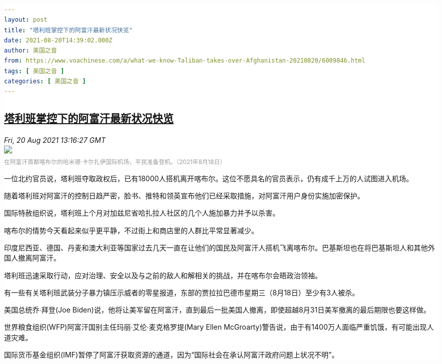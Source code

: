 ```yaml
---
layout: post
title: "塔利班掌控下的阿富汗最新状况快览"
date: 2021-08-20T14:39:02.000Z
author: 美国之音
from: https://www.voachinese.com/a/what-we-know-Taliban-takes-over-Afghanistan-20210820/6009846.html
tags: [ 美国之音 ]
categories: [ 美国之音 ]
---
```


[塔利班掌控下的阿富汗最新状况快览](https://www.voachinese.com/a/what-we-know-Taliban-takes-over-Afghanistan-20210820/6009846.html)
------

<div>
<div><i>Fri, 20 Aug 2021 13:16:27 GMT</i></div><img src="https://images.weserv.nl?url=gdb.voanews.com/4B267593-BE06-4464-820F-5D9B41DFC6D8_r1_s_w900.jpg" width="100%"><div><small style="color: #999;">在阿富汗首都喀布尔的哈米德·卡尔扎伊国际机场，平民准备登机。（2021年8月18日）</small></div><p>一位北约官员说，塔利班夺取政权后，已有18000人搭机离开喀布尔。这位不愿具名的官员表示，仍有成千上万的人试图进入机场。 </p><p>随着塔利班对阿富汗的控制日趋严密，脸书、推特和领英宣布他们已经采取措施，对阿富汗用户身份实施加密保护。 </p><p>国际特赦组织说，塔利班上个月对加兹尼省哈扎拉人社区的几个人施加暴力并予以杀害。 </p><p>喀布尔的情势今天看起来似乎更平静，不过街上和商店里的人群比平常显著减少。 </p><p>印度尼西亚、德国、丹麦和澳大利亚等国家过去几天一直在让他们的国民及阿富汗人搭机飞离喀布尔。巴基斯坦也在将巴基斯坦人和其他外国人撤离阿富汗。 </p><p>塔利班迅速采取行动，应对治理、安全以及与之前的敌人和解相关的挑战，并在喀布尔会晤政治领袖。 </p><p>有一些有关塔利班武装分子暴力镇压示威者的零星报道，东部的贾拉拉巴德市星期三（8月18日）至少有3人被杀。 </p><p>美国总统乔∙拜登(Joe Biden)说，他将让美军留在阿富汗，直到最后一批美国人撤离，即使超越8月31日美军撤离的最后期限也要这样做。 </p><p>世界粮食组织(WFP)阿富汗国别主任玛丽∙艾伦∙麦克格罗提(Mary Ellen McGroarty)警告说，由于有1400万人面临严重饥饿，有可能出现人道灾难。 </p><p>国际货币基金组织(IMF)暂停了阿富汗获取资源的通道，因为“国际社会在承认阿富汗政府问题上状况不明”。 </p>
</div>
